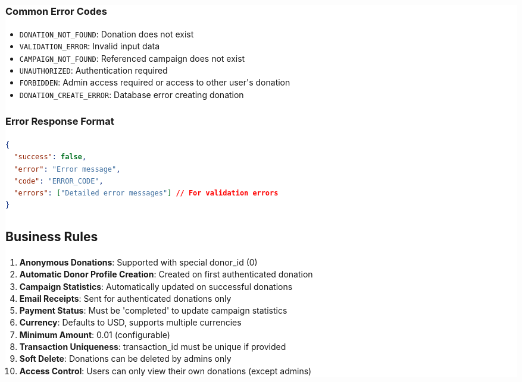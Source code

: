 ### Common Error Codes
- `DONATION_NOT_FOUND`: Donation does not exist
- `VALIDATION_ERROR`: Invalid input data
- `CAMPAIGN_NOT_FOUND`: Referenced campaign does not exist
- `UNAUTHORIZED`: Authentication required
- `FORBIDDEN`: Admin access required or access to other user's donation
- `DONATION_CREATE_ERROR`: Database error creating donation

### Error Response Format
```json
{
  "success": false,
  "error": "Error message",
  "code": "ERROR_CODE",
  "errors": ["Detailed error messages"] // For validation errors
}
```

## Business Rules

1. **Anonymous Donations**: Supported with special donor_id (0)
2. **Automatic Donor Profile Creation**: Created on first authenticated donation
3. **Campaign Statistics**: Automatically updated on successful donations
4. **Email Receipts**: Sent for authenticated donations only
5. **Payment Status**: Must be 'completed' to update campaign statistics
6. **Currency**: Defaults to USD, supports multiple currencies
7. **Minimum Amount**: 0.01 (configurable)
8. **Transaction Uniqueness**: transaction_id must be unique if provided
9. **Soft Delete**: Donations can be deleted by admins only
10. **Access Control**: Users can only view their own donations (except admins)
